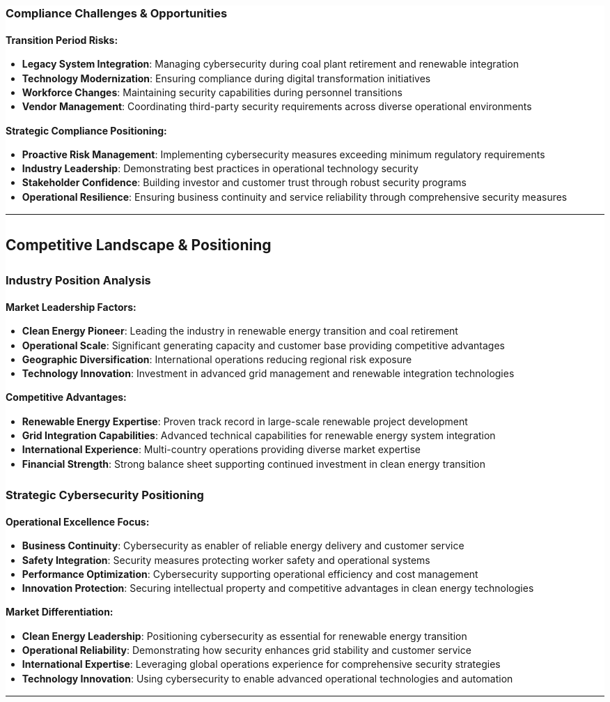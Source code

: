 ### Compliance Challenges & Opportunities

**Transition Period Risks:**
- **Legacy System Integration**: Managing cybersecurity during coal plant retirement and renewable integration
- **Technology Modernization**: Ensuring compliance during digital transformation initiatives
- **Workforce Changes**: Maintaining security capabilities during personnel transitions
- **Vendor Management**: Coordinating third-party security requirements across diverse operational environments

**Strategic Compliance Positioning:**
- **Proactive Risk Management**: Implementing cybersecurity measures exceeding minimum regulatory requirements
- **Industry Leadership**: Demonstrating best practices in operational technology security
- **Stakeholder Confidence**: Building investor and customer trust through robust security programs
- **Operational Resilience**: Ensuring business continuity and service reliability through comprehensive security measures

---

## Competitive Landscape & Positioning

### Industry Position Analysis

**Market Leadership Factors:**
- **Clean Energy Pioneer**: Leading the industry in renewable energy transition and coal retirement
- **Operational Scale**: Significant generating capacity and customer base providing competitive advantages
- **Geographic Diversification**: International operations reducing regional risk exposure
- **Technology Innovation**: Investment in advanced grid management and renewable integration technologies

**Competitive Advantages:**
- **Renewable Energy Expertise**: Proven track record in large-scale renewable project development
- **Grid Integration Capabilities**: Advanced technical capabilities for renewable energy system integration
- **International Experience**: Multi-country operations providing diverse market expertise
- **Financial Strength**: Strong balance sheet supporting continued investment in clean energy transition

### Strategic Cybersecurity Positioning

**Operational Excellence Focus:**
- **Business Continuity**: Cybersecurity as enabler of reliable energy delivery and customer service
- **Safety Integration**: Security measures protecting worker safety and operational systems
- **Performance Optimization**: Cybersecurity supporting operational efficiency and cost management
- **Innovation Protection**: Securing intellectual property and competitive advantages in clean energy technologies

**Market Differentiation:**
- **Clean Energy Leadership**: Positioning cybersecurity as essential for renewable energy transition
- **Operational Reliability**: Demonstrating how security enhances grid stability and customer service
- **International Expertise**: Leveraging global operations experience for comprehensive security strategies
- **Technology Innovation**: Using cybersecurity to enable advanced operational technologies and automation

---